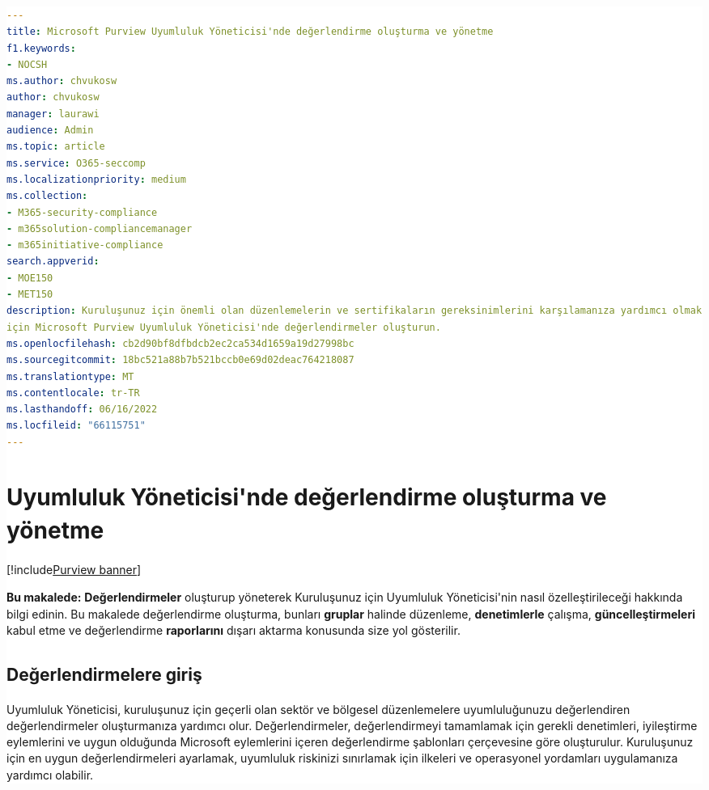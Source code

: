 ```yaml
---
title: Microsoft Purview Uyumluluk Yöneticisi'nde değerlendirme oluşturma ve yönetme
f1.keywords:
- NOCSH
ms.author: chvukosw
author: chvukosw
manager: laurawi
audience: Admin
ms.topic: article
ms.service: O365-seccomp
ms.localizationpriority: medium
ms.collection:
- M365-security-compliance
- m365solution-compliancemanager
- m365initiative-compliance
search.appverid:
- MOE150
- MET150
description: Kuruluşunuz için önemli olan düzenlemelerin ve sertifikaların gereksinimlerini karşılamanıza yardımcı olmak için Microsoft Purview Uyumluluk Yöneticisi'nde değerlendirmeler oluşturun.
ms.openlocfilehash: cb2d90bf8dfbdcb2ec2ca534d1659a19d27998bc
ms.sourcegitcommit: 18bc521a88b7b521bccb0e69d02deac764218087
ms.translationtype: MT
ms.contentlocale: tr-TR
ms.lasthandoff: 06/16/2022
ms.locfileid: "66115751"
---
```

# <a name="build-and-manage-assessments-in-compliance-manager"></a>Uyumluluk Yöneticisi'nde değerlendirme oluşturma ve yönetme

[!include[Purview banner](../includes/purview-rebrand-banner.md)]

**Bu makalede:** **Değerlendirmeler** oluşturup yöneterek Kuruluşunuz için Uyumluluk Yöneticisi'nin nasıl özelleştirileceği hakkında bilgi edinin. Bu makalede değerlendirme oluşturma, bunları **gruplar** halinde düzenleme, **denetimlerle** çalışma, **güncelleştirmeleri** kabul etme ve değerlendirme **raporlarını** dışarı aktarma konusunda size yol gösterilir.

## <a name="introduction-to-assessments"></a>Değerlendirmelere giriş

Uyumluluk Yöneticisi, kuruluşunuz için geçerli olan sektör ve bölgesel düzenlemelere uyumluluğunuzu değerlendiren değerlendirmeler oluşturmanıza yardımcı olur. Değerlendirmeler, değerlendirmeyi tamamlamak için gerekli denetimleri, iyileştirme eylemlerini ve uygun olduğunda Microsoft eylemlerini içeren değerlendirme şablonları çerçevesine göre oluşturulur. Kuruluşunuz için en uygun değerlendirmeleri ayarlamak, uyumluluk riskinizi sınırlamak için ilkeleri ve operasyonel yordamları uygulamanıza yardımcı olabilir.
